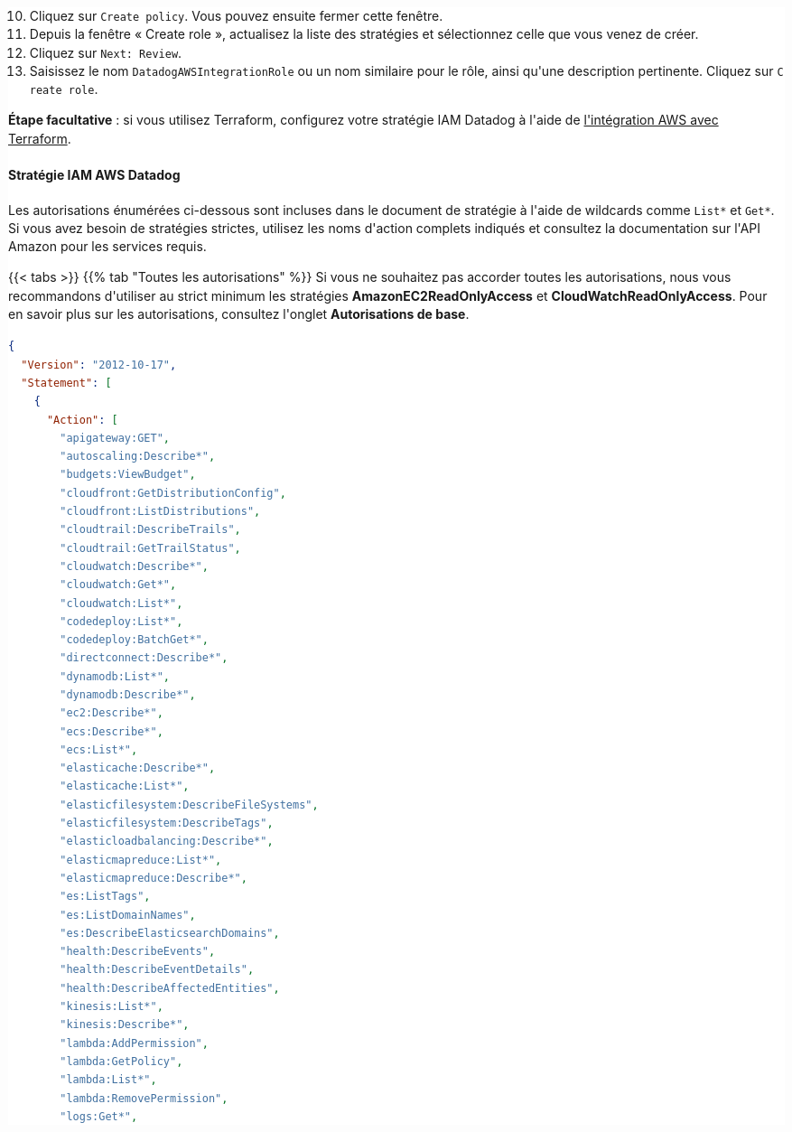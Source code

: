 10. Cliquez sur `Create policy`. Vous pouvez ensuite fermer cette fenêtre.
11. Depuis la fenêtre « Create role », actualisez la liste des stratégies et sélectionnez celle que vous venez de créer.
12. Cliquez sur `Next: Review`.
13. Saisissez le nom `DatadogAWSIntegrationRole` ou un nom similaire pour le rôle, ainsi qu'une description pertinente. Cliquez sur `Create role`.

**Étape facultative** : si vous utilisez Terraform, configurez votre stratégie IAM Datadog à l'aide de [l'intégration AWS avec Terraform][42].

#### Stratégie IAM AWS Datadog
Les autorisations énumérées ci-dessous sont incluses dans le document de stratégie à l'aide de wildcards comme `List*` et `Get*`. Si vous avez besoin de stratégies strictes, utilisez les noms d'action complets indiqués et consultez la documentation sur l'API Amazon pour les services requis.

{{< tabs >}}
{{% tab "Toutes les autorisations" %}}
Si vous ne souhaitez pas accorder toutes les autorisations, nous vous recommandons d'utiliser au strict minimum les stratégies **AmazonEC2ReadOnlyAccess** et **CloudWatchReadOnlyAccess**. Pour en savoir plus sur les autorisations, consultez l'onglet **Autorisations de base**.

```json
{
  "Version": "2012-10-17",
  "Statement": [
    {
      "Action": [
        "apigateway:GET",
        "autoscaling:Describe*",
        "budgets:ViewBudget",
        "cloudfront:GetDistributionConfig",
        "cloudfront:ListDistributions",
        "cloudtrail:DescribeTrails",
        "cloudtrail:GetTrailStatus",
        "cloudwatch:Describe*",
        "cloudwatch:Get*",
        "cloudwatch:List*",
        "codedeploy:List*",
        "codedeploy:BatchGet*",
        "directconnect:Describe*",
        "dynamodb:List*",
        "dynamodb:Describe*",
        "ec2:Describe*",
        "ecs:Describe*",
        "ecs:List*",
        "elasticache:Describe*",
        "elasticache:List*",
        "elasticfilesystem:DescribeFileSystems",
        "elasticfilesystem:DescribeTags",
        "elasticloadbalancing:Describe*",
        "elasticmapreduce:List*",
        "elasticmapreduce:Describe*",
        "es:ListTags",
        "es:ListDomainNames",
        "es:DescribeElasticsearchDomains",
        "health:DescribeEvents",
        "health:DescribeEventDetails",
        "health:DescribeAffectedEntities",
        "kinesis:List*",
        "kinesis:Describe*",
        "lambda:AddPermission",
        "lambda:GetPolicy",
        "lambda:List*",
        "lambda:RemovePermission",
        "logs:Get*",
```

[1]: http://docs.aws.amazon.com/IAM/latest/UserGuide/list_trustedadvisor.html
[2]: http://docs.aws.amazon.com/resourcegroupstagging/latest/APIReference/Welcome.html
[1]: https://app.datadoghq.com/account/settings#integrations/amazon_web_services
[1]: https://app.datadoghq.com/account/settings#integrations/amazon_web_services
[1]: https://docs.datadoghq.com/fr/integrations/amazon_api_gateway
[2]: https://docs.datadoghq.com/fr/integrations/amazon_auto_scaling
[3]: https://docs.datadoghq.com/fr/integrations/amazon_billing
[4]: https://docs.datadoghq.com/fr/integrations/amazon_cloudfront
[5]: https://docs.datadoghq.com/fr/integrations/amazon_cloudtrail
[6]: https://docs.datadoghq.com/fr/integrations/amazon_cloudsearch
[7]: https://docs.datadoghq.com/fr/integrations/amazon_directconnect
[8]: https://docs.datadoghq.com/fr/integrations/amazon_dynamodb
[9]: https://docs.datadoghq.com/fr/integrations/amazon_ecs
[10]: https://docs.datadoghq.com/fr/integrations/amazon_elasticbeanstalk
[11]: https://docs.datadoghq.com/fr/integrations/amazon_ebs
[12]: https://docs.datadoghq.com/fr/integrations/amazon_elasticache
[13]: https://docs.datadoghq.com/fr/integrations/amazon_ec2
[14]: https://docs.datadoghq.com/fr/integrations/amazon_efs
[15]: https://docs.datadoghq.com/fr/integrations/amazon_elb
[16]: https://docs.datadoghq.com/fr/integrations/amazon_emr
[17]: https://docs.datadoghq.com/fr/integrations/amazon_es
[18]: https://docs.datadoghq.com/fr/integrations/amazon_firehose
[19]: https://docs.datadoghq.com/fr/integrations/amazon_iot
[20]: https://docs.datadoghq.com/fr/integrations/amazon_kinesis
[21]: https://docs.datadoghq.com/fr/integrations/amazon_kms
[22]: https://docs.datadoghq.com/fr/integrations/amazon_lambda
[23]: https://docs.datadoghq.com/fr/integrations/amazon_machine_learning
[24]: https://docs.datadoghq.com/fr/integrations/amazon_ops_works
[25]: https://docs.datadoghq.com/fr/integrations/amazon_polly
[26]: https://docs.datadoghq.com/fr/integrations/amazon_redshift
[27]: https://docs.datadoghq.com/fr/integrations/amazon_rds
[28]: https://docs.datadoghq.com/fr/integrations/amazon_route53
[29]: https://docs.datadoghq.com/fr/integrations/amazon_ses
[30]: https://docs.datadoghq.com/fr/integrations/amazon_sns
[31]: https://docs.datadoghq.com/fr/integrations/amazon_sqs
[32]: https://docs.datadoghq.com/fr/integrations/amazon_s3
[33]: https://docs.datadoghq.com/fr/integrations/amazon_swf
[34]: https://docs.datadoghq.com/fr/integrations/amazon_storage_gateway
[35]: https://docs.datadoghq.com/fr/integrations/amazon_waf
[36]: https://docs.datadoghq.com/fr/integrations/amazon_workspaces
[37]: https://docs.datadoghq.com/fr/integrations/amazon_xray
[38]: http://docs.aws.amazon.com/IAM/latest/UserGuide/best-practices.html#delegate-using-roles
[39]: https://console.aws.amazon.com/iam/home#/roles
[40]: https://app.datadoghq.com/account/settings#integrations/amazon_web_services
[41]: http://docs.aws.amazon.com/IAM/latest/UserGuide/id_roles_create_for-user_externalid.html
[42]: https://docs.datadoghq.com/fr/integrations/faq/aws-integration-with-terraform
[43]: https://serverlessrepo.aws.amazon.com/applications/arn:aws:serverlessrepo:us-east-1:464622532012:applications~Datadog-Log-Forwarder
[44]: https://console.aws.amazon.com/lambda/home?region=us-east-1
[45]: https://github.com/DataDog/datadog-serverless-functions/blob/master/aws/logs_monitoring/lambda_function.py
[46]: https://docs.datadoghq.com/fr/integrations/amazon_web_services/?tab=allpermissions#create-a-new-lambda-function
[47]: https://docs.datadoghq.com/fr/integrations/amazon_api_gateway
[48]: https://docs.datadoghq.com/fr/integrations/amazon_api_gateway/#log-collection
[49]: https://docs.datadoghq.com/fr/integrations/amazon_api_gateway/#send-logs-to-datadog
[50]: https://docs.datadoghq.com/fr/integrations/amazon_cloudfront
[51]: https://docs.datadoghq.com/fr/integrations/amazon_cloudfront/#enable-cloudfront-logging
[52]: https://docs.datadoghq.com/fr/integrations/amazon_cloudfront/#send-logs-to-datadog
[53]: https://docs.datadoghq.com/fr/integrations/amazon_cloudtrail
[54]: https://docs.datadoghq.com/fr/integrations/amazon_cloudtrail/#enable-cloudtrail-logging
[55]: https://docs.datadoghq.com/fr/integrations/amazon_cloudtrail/#send-logs-to-datadog
[56]: https://docs.datadoghq.com/fr/integrations/amazon_dynamodb
[57]: https://docs.datadoghq.com/fr/integrations/amazon_dynamodb/#enable-dynamodb-logging
[58]: https://docs.datadoghq.com/fr/integrations/amazon_dynamodb/#send-logs-to-datadog
[59]: https://docs.datadoghq.com/fr/integrations/amazon_ec2
[60]: https://docs.datadoghq.com/fr/logs
[61]: https://docs.datadoghq.com/fr/integrations/amazon_ecs
[62]: https://docs.datadoghq.com/fr/integrations/amazon_ecs/#log-collection
[63]: https://docs.datadoghq.com/fr/integrations/amazon_elb
[64]: https://docs.datadoghq.com/fr/integrations/amazon_elb/#enable-aws-elb-logging
[65]: https://docs.datadoghq.com/fr/integrations/amazon_elb/#manual-installation-steps
[66]: https://docs.datadoghq.com/fr/integrations/amazon_lambda
[67]: https://docs.datadoghq.com/fr/integrations/amazon_lambda/#log-collection
[68]: https://docs.datadoghq.com/fr/integrations/amazon_rds
[69]: https://docs.datadoghq.com/fr/integrations/amazon_rds/#enable-rds-logging
[70]: https://docs.datadoghq.com/fr/integrations/amazon_rds/#send-logs-to-datadog
[71]: https://docs.datadoghq.com/fr/integrations/amazon_route53
[72]: https://docs.datadoghq.com/fr/integrations/amazon_route53/#enable-route53-logging
[73]: https://docs.datadoghq.com/fr/integrations/amazon_route53/#send-logs-to-datadog
[74]: https://docs.datadoghq.com/fr/integrations/amazon_s3
[75]: https://docs.datadoghq.com/fr/integrations/amazon_s3/#enable-s3-access-logs
[76]: https://docs.datadoghq.com/fr/integrations/amazon_s3/#manual-installation-steps
[77]: https://docs.datadoghq.com/fr/integrations/amazon_sns
[78]: https://docs.datadoghq.com/fr/integrations/amazon_sns/#send-logs-to-datadog
[79]: https://docs.datadoghq.com/fr/integrations/amazon_redshift
[80]: https://docs.datadoghq.com/fr/integrations/amazon_redshift/#enable-aws-redshift-logging
[81]: https://docs.datadoghq.com/fr/integrations/amazon_redshift/#log-collection
[82]: https://docs.datadoghq.com/fr/integrations/amazon_vpc
[83]: https://docs.datadoghq.com/fr/integrations/amazon_vpc/#enable-vpc-flow-log-logging
[84]: https://docs.datadoghq.com/fr/integrations/amazon_vpc/#log-collection
[85]: https://docs.datadoghq.com/fr/integrations/amazon_web_services/#set-up-the-datadog-lambda-function
[86]: https://console.aws.amazon.com/iam/home#s=Home
[87]: https://app.datadoghq.com/account/settings#integrations/amazon_web_services
[88]: https://app.datadoghq.com/logs
[89]: https://github.com/DataDog/dogweb/blob/prod/integration/amazon_web_services/amazon_web_services_metadata.csv
[90]: https://docs.datadoghq.com/fr/help
[91]: http://www.datadoghq.com/blog/dont-fear-the-agent
[92]: https://docs.datadoghq.com/fr/integrations/amazon_codebuild
[93]: https://docs.datadoghq.com/fr/integrations/amazon_cloudhsm
[94]: https://docs.datadoghq.com/fr/integrations/amazon_codedeploy
[95]: https://docs.datadoghq.com/fr/integrations/amazon_documentdb/
[96]: https://github.com/DataDog/datadog-lambda-layer-python
[97]: http://docs.datadoghq.com/integrations/amazon_appstream/
[98]: http://docs.datadoghq.com/integrations/amazon_appsync/
[99]: http://docs.datadoghq.com/integrations/amazon_athena/
[100]: http://docs.datadoghq.com/integrations/amazon_cognito/
[101]: http://docs.datadoghq.com/integrations/amazon_connect/
[102]: http://docs.datadoghq.com/integrations/amazon_dms/
[103]: http://docs.datadoghq.com/integrations/amazon_ec2_spot/
[104]: http://docs.datadoghq.com/integrations/amazon_eks/
[105]: http://docs.datadoghq.com/integrations/amazon_elastic_transcoder/
[106]: http://docs.datadoghq.com/integrations/amazon_gamelift/
[107]: http://docs.datadoghq.com/integrations/amazon_glue/
[108]: http://docs.datadoghq.com/integrations/amazon_guardduty/
[109]: http://docs.datadoghq.com/integrations/amazon_health/
[110]: http://docs.datadoghq.com/integrations/amazon_inspector/
[111]: http://docs.datadoghq.com/integrations/amazon_lex/
[112]: http://docs.datadoghq.com/integrations/amazon_mediaconnect/
[113]: http://docs.datadoghq.com/integrations/amazon_mediaconvert/
[114]: http://docs.datadoghq.com/integrations/amazon_mediapackage/
[115]: http://docs.datadoghq.com/integrations/amazon_mediatailor/
[116]: http://docs.datadoghq.com/integrations/amazon_mq/
[117]: http://docs.datadoghq.com/integrations/amazon_msk/
[118]: http://docs.datadoghq.com/integrations/amazon_nat_gateway/
[119]: http://docs.datadoghq.com/integrations/amazon_neptune/
[120]: http://docs.datadoghq.com/integrations/amazon_rekognition/
[121]: http://docs.datadoghq.com/integrations/amazon_sagemaker/
[122]: http://docs.datadoghq.com/integrations/amazon_vpc/
[123]: https://app.datadoghq.com/account/settings#api
[124]: https://docs.aws.amazon.com/lambda/latest/dg/per-function-concurrency.html